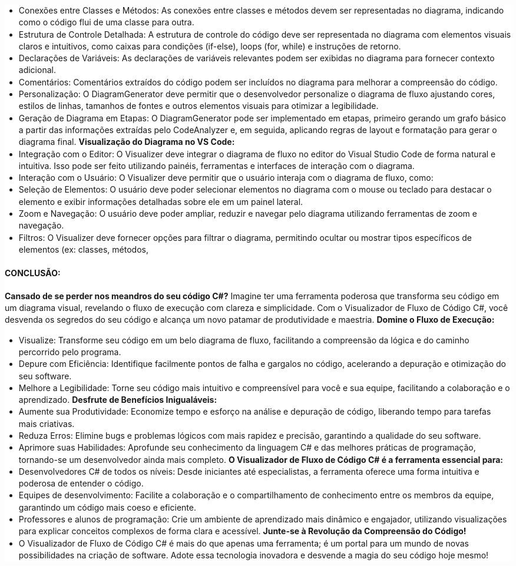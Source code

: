 - Conexões entre Classes e Métodos: As conexões entre classes e métodos devem ser representadas no diagrama, indicando como o código flui de uma classe para outra.
- Estrutura de Controle Detalhada: A estrutura de controle do código deve ser representada no diagrama com elementos visuais claros e intuitivos, como caixas para condições (if-else), loops (for, while) e instruções de retorno.
- Declarações de Variáveis: As declarações de variáveis relevantes podem ser exibidas no diagrama para fornecer contexto adicional.
- Comentários: Comentários extraídos do código podem ser incluídos no diagrama para melhorar a compreensão do código.
- Personalização: O DiagramGenerator deve permitir que o desenvolvedor personalize o diagrama de fluxo ajustando cores, estilos de linhas, tamanhos de fontes e outros elementos visuais para otimizar a legibilidade.
- Geração de Diagrama em Etapas: O DiagramGenerator pode ser implementado em etapas, primeiro gerando um grafo básico a partir das informações extraídas pelo CodeAnalyzer e, em seguida, aplicando regras de layout e formatação para gerar o diagrama final.
**Visualização do Diagrama no VS Code:**
- Integração com o Editor: O Visualizer deve integrar o diagrama de fluxo no editor do Visual Studio Code de forma natural e intuitiva. Isso pode ser feito utilizando painéis, ferramentas e interfaces de interação com o diagrama.
- Interação com o Usuário: O Visualizer deve permitir que o usuário interaja com o diagrama de fluxo, como:
- Seleção de Elementos: O usuário deve poder selecionar elementos no diagrama com o mouse ou teclado para destacar o elemento e exibir informações detalhadas sobre ele em um painel lateral.
- Zoom e Navegação: O usuário deve poder ampliar, reduzir e navegar pelo diagrama utilizando ferramentas de zoom e navegação.
- Filtros: O Visualizer deve fornecer opções para filtrar o diagrama, permitindo ocultar ou mostrar tipos específicos de elementos (ex: classes, métodos,


#### CONCLUSÃO:
**Cansado de se perder nos meandros do seu código C#?** 
Imagine ter uma ferramenta poderosa que transforma seu código em um diagrama visual, revelando o fluxo de execução com clareza e simplicidade. Com o Visualizador de Fluxo de Código C#, você desvenda os segredos do seu código e alcança um novo patamar de produtividade e maestria.
**Domine o Fluxo de Execução:**
- Visualize: Transforme seu código em um belo diagrama de fluxo, facilitando a compreensão da lógica e do caminho percorrido pelo programa.
- Depure com Eficiência: Identifique facilmente pontos de falha e gargalos no código, acelerando a depuração e otimização do seu software.
- Melhore a Legibilidade: Torne seu código mais intuitivo e compreensível para você e sua equipe, facilitando a colaboração e o aprendizado.
**Desfrute de Benefícios Inigualáveis:**
- Aumente sua Produtividade: Economize tempo e esforço na análise e depuração de código, liberando tempo para tarefas mais criativas.
- Reduza Erros: Elimine bugs e problemas lógicos com mais rapidez e precisão, garantindo a qualidade do seu software.
- Aprimore suas Habilidades: Aprofunde seu conhecimento da linguagem C# e das melhores práticas de programação, tornando-se um desenvolvedor ainda mais completo.
**O Visualizador de Fluxo de Código C# é a ferramenta essencial para:**
- Desenvolvedores C# de todos os níveis: Desde iniciantes até especialistas, a ferramenta oferece uma forma intuitiva e poderosa de entender o código.
- Equipes de desenvolvimento: Facilite a colaboração e o compartilhamento de conhecimento entre os membros da equipe, garantindo um código mais coeso e eficiente.
- Professores e alunos de programação: Crie um ambiente de aprendizado mais dinâmico e engajador, utilizando visualizações para explicar conceitos complexos de forma clara e acessível.
**Junte-se à Revolução da Compreensão do Código!**
- O Visualizador de Fluxo de Código C# é mais do que apenas uma ferramenta; é um portal para um mundo de novas possibilidades na criação de software. Adote essa tecnologia inovadora e desvende a magia do seu código hoje mesmo!
